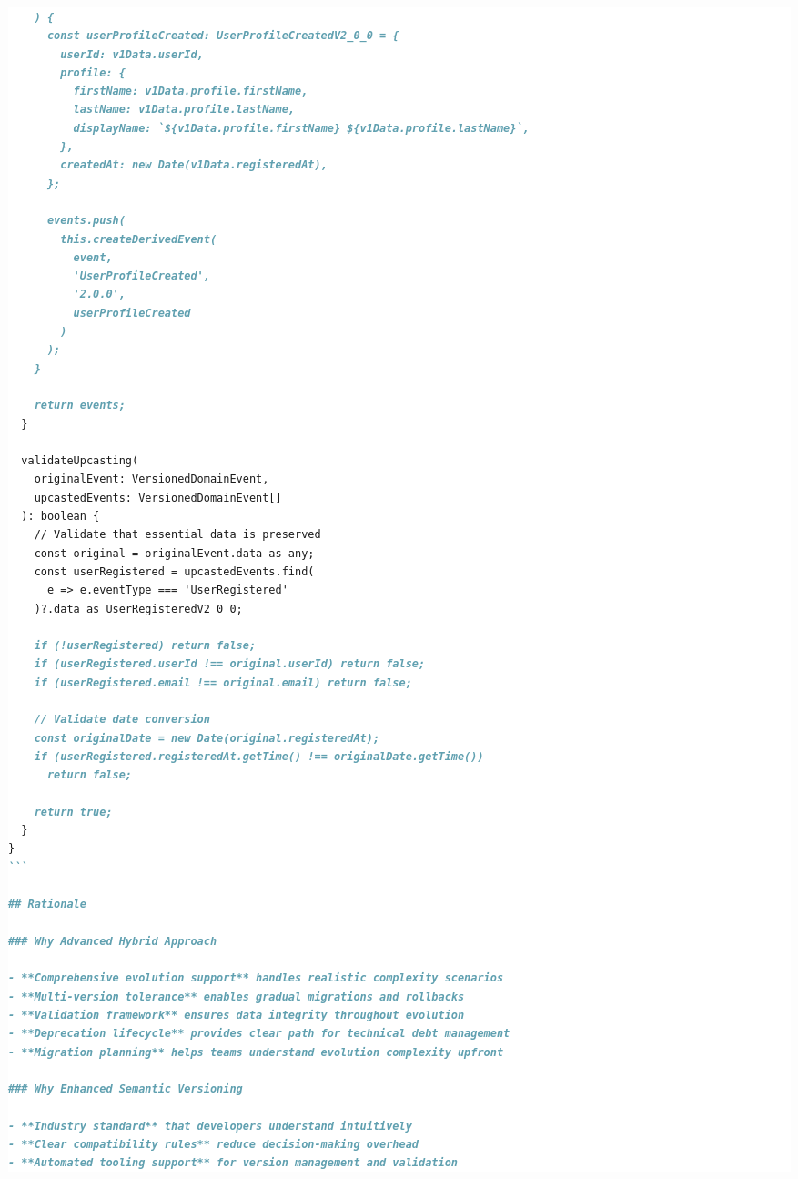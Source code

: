 ````markdown
    ) {
      const userProfileCreated: UserProfileCreatedV2_0_0 = {
        userId: v1Data.userId,
        profile: {
          firstName: v1Data.profile.firstName,
          lastName: v1Data.profile.lastName,
          displayName: `${v1Data.profile.firstName} ${v1Data.profile.lastName}`,
        },
        createdAt: new Date(v1Data.registeredAt),
      };

      events.push(
        this.createDerivedEvent(
          event,
          'UserProfileCreated',
          '2.0.0',
          userProfileCreated
        )
      );
    }

    return events;
  }

  validateUpcasting(
    originalEvent: VersionedDomainEvent,
    upcastedEvents: VersionedDomainEvent[]
  ): boolean {
    // Validate that essential data is preserved
    const original = originalEvent.data as any;
    const userRegistered = upcastedEvents.find(
      e => e.eventType === 'UserRegistered'
    )?.data as UserRegisteredV2_0_0;

    if (!userRegistered) return false;
    if (userRegistered.userId !== original.userId) return false;
    if (userRegistered.email !== original.email) return false;

    // Validate date conversion
    const originalDate = new Date(original.registeredAt);
    if (userRegistered.registeredAt.getTime() !== originalDate.getTime())
      return false;

    return true;
  }
}
```

## Rationale

### Why Advanced Hybrid Approach

- **Comprehensive evolution support** handles realistic complexity scenarios
- **Multi-version tolerance** enables gradual migrations and rollbacks
- **Validation framework** ensures data integrity throughout evolution
- **Deprecation lifecycle** provides clear path for technical debt management
- **Migration planning** helps teams understand evolution complexity upfront

### Why Enhanced Semantic Versioning

- **Industry standard** that developers understand intuitively
- **Clear compatibility rules** reduce decision-making overhead
- **Automated tooling support** for version management and validation
````